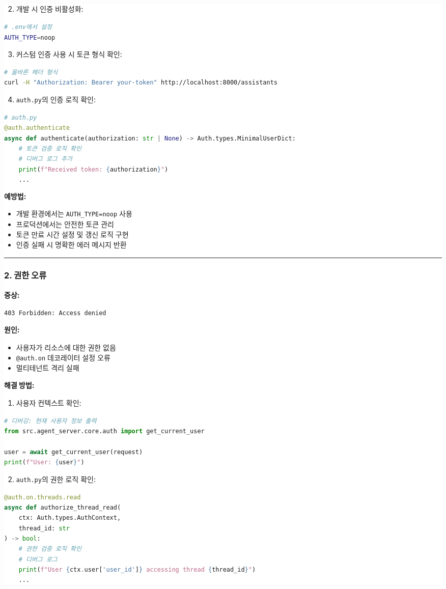2. 개발 시 인증 비활성화:
```bash
# .env에서 설정
AUTH_TYPE=noop
```

3. 커스텀 인증 사용 시 토큰 형식 확인:
```bash
# 올바른 헤더 형식
curl -H "Authorization: Bearer your-token" http://localhost:8000/assistants
```

4. `auth.py`의 인증 로직 확인:
```python
# auth.py
@auth.authenticate
async def authenticate(authorization: str | None) -> Auth.types.MinimalUserDict:
    # 토큰 검증 로직 확인
    # 디버그 로그 추가
    print(f"Received token: {authorization}")
    ...
```

**예방법:**
- 개발 환경에서는 `AUTH_TYPE=noop` 사용
- 프로덕션에서는 안전한 토큰 관리
- 토큰 만료 시간 설정 및 갱신 로직 구현
- 인증 실패 시 명확한 에러 메시지 반환

---

### 2. 권한 오류

**증상:**
```
403 Forbidden: Access denied
```

**원인:**
- 사용자가 리소스에 대한 권한 없음
- `@auth.on` 데코레이터 설정 오류
- 멀티테넌트 격리 실패

**해결 방법:**

1. 사용자 컨텍스트 확인:
```python
# 디버깅: 현재 사용자 정보 출력
from src.agent_server.core.auth import get_current_user

user = await get_current_user(request)
print(f"User: {user}")
```

2. `auth.py`의 권한 로직 확인:
```python
@auth.on.threads.read
async def authorize_thread_read(
    ctx: Auth.types.AuthContext,
    thread_id: str
) -> bool:
    # 권한 검증 로직 확인
    # 디버그 로그
    print(f"User {ctx.user['user_id']} accessing thread {thread_id}")
    ...
```
